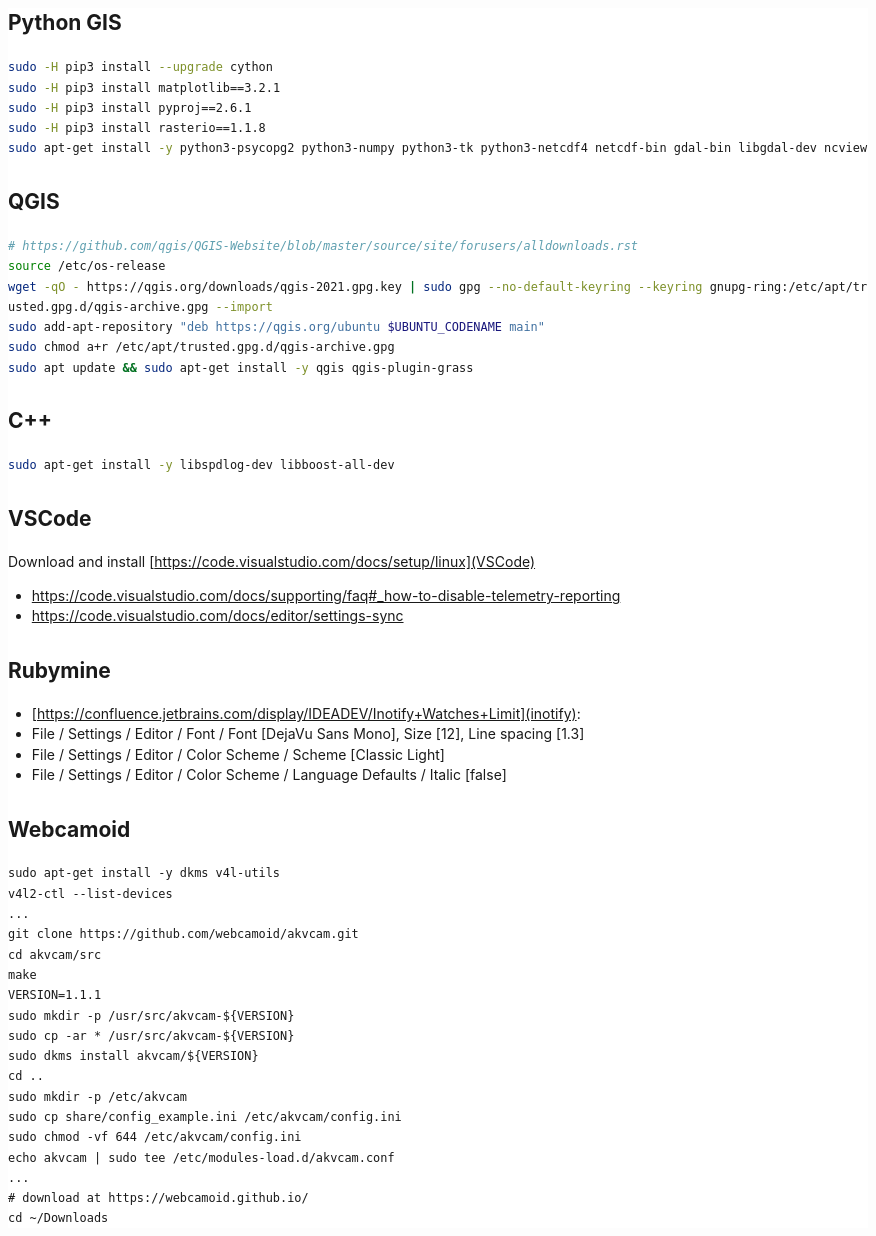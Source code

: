 ## Python GIS

```bash
sudo -H pip3 install --upgrade cython
sudo -H pip3 install matplotlib==3.2.1
sudo -H pip3 install pyproj==2.6.1
sudo -H pip3 install rasterio==1.1.8
sudo apt-get install -y python3-psycopg2 python3-numpy python3-tk python3-netcdf4 netcdf-bin gdal-bin libgdal-dev ncview
```

## QGIS

```bash
# https://github.com/qgis/QGIS-Website/blob/master/source/site/forusers/alldownloads.rst
source /etc/os-release
wget -qO - https://qgis.org/downloads/qgis-2021.gpg.key | sudo gpg --no-default-keyring --keyring gnupg-ring:/etc/apt/trusted.gpg.d/qgis-archive.gpg --import
sudo add-apt-repository "deb https://qgis.org/ubuntu $UBUNTU_CODENAME main"
sudo chmod a+r /etc/apt/trusted.gpg.d/qgis-archive.gpg
sudo apt update && sudo apt-get install -y qgis qgis-plugin-grass
```

## C++

```bash
sudo apt-get install -y libspdlog-dev libboost-all-dev
```

## VSCode

Download and install [https://code.visualstudio.com/docs/setup/linux](VSCode)

- https://code.visualstudio.com/docs/supporting/faq#_how-to-disable-telemetry-reporting
- https://code.visualstudio.com/docs/editor/settings-sync

## Rubymine

- [https://confluence.jetbrains.com/display/IDEADEV/Inotify+Watches+Limit](inotify):
- File / Settings / Editor / Font / Font [DejaVu Sans Mono], Size [12], Line spacing [1.3]
- File / Settings / Editor / Color Scheme / Scheme [Classic Light]
- File / Settings / Editor / Color Scheme / Language Defaults / Italic [false]

## Webcamoid

```
sudo apt-get install -y dkms v4l-utils
v4l2-ctl --list-devices
...
git clone https://github.com/webcamoid/akvcam.git
cd akvcam/src
make
VERSION=1.1.1
sudo mkdir -p /usr/src/akvcam-${VERSION}
sudo cp -ar * /usr/src/akvcam-${VERSION}
sudo dkms install akvcam/${VERSION}
cd ..
sudo mkdir -p /etc/akvcam
sudo cp share/config_example.ini /etc/akvcam/config.ini
sudo chmod -vf 644 /etc/akvcam/config.ini
echo akvcam | sudo tee /etc/modules-load.d/akvcam.conf
...
# download at https://webcamoid.github.io/
cd ~/Downloads
```